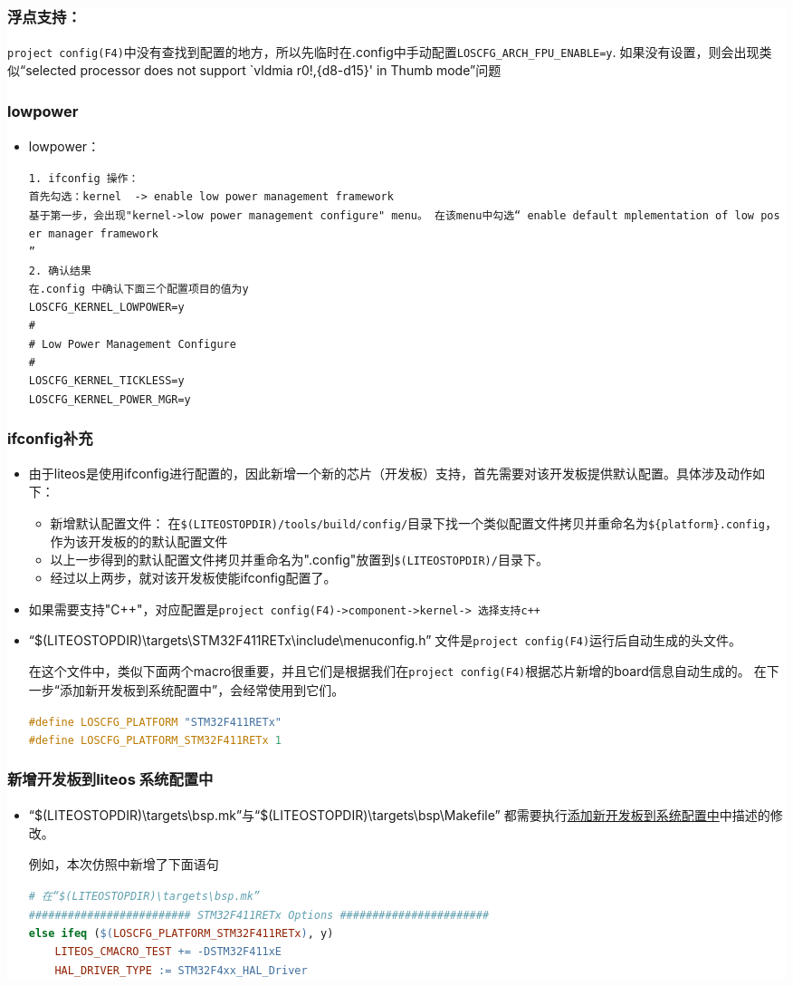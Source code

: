 ### 浮点支持： 

`project config(F4)`中没有查找到配置的地方，所以先临时在.config中手动配置`LOSCFG_ARCH_FPU_ENABLE=y`. 如果没有设置，则会出现类似“selected processor does not support `vldmia r0!,{d8-d15}' in Thumb mode”问题

### lowpower

- lowpower：

  ```text
  1. ifconfig 操作：
  首先勾选：kernel  -> enable low power management framework
  基于第一步，会出现"kernel->low power management configure" menu。 在该menu中勾选“ enable default mplementation of low poser manager framework
  ”
  2. 确认结果
  在.config 中确认下面三个配置项目的值为y
  LOSCFG_KERNEL_LOWPOWER=y
  #
  # Low Power Management Configure
  #
  LOSCFG_KERNEL_TICKLESS=y
  LOSCFG_KERNEL_POWER_MGR=y
  ```

### ifconfig补充

- 由于liteos是使用ifconfig进行配置的，因此新增一个新的芯片（开发板）支持，首先需要对该开发板提供默认配置。具体涉及动作如下：

  - 新增默认配置文件： 在`$(LITEOSTOPDIR)/tools/build/config/`目录下找一个类似配置文件拷贝并重命名为`${platform}.config`，作为该开发板的的默认配置文件
  - 以上一步得到的默认配置文件拷贝并重命名为".config"放置到`$(LITEOSTOPDIR)/`目录下。
  - 经过以上两步，就对该开发板使能ifconfig配置了。

- 如果需要支持"C++"，对应配置是`project config(F4)->component->kernel-> 选择支持c++`

- “$(LITEOSTOPDIR)\targets\STM32F411RETx\include\menuconfig.h” 文件是`project config(F4)`运行后自动生成的头文件。

  在这个文件中，类似下面两个macro很重要，并且它们是根据我们在`project config(F4)`根据芯片新增的board信息自动生成的。 在下一步“添加新开发板到系统配置中”，会经常使用到它们。
  ```c++
  #define LOSCFG_PLATFORM "STM32F411RETx"
  #define LOSCFG_PLATFORM_STM32F411RETx 1
  ```

### 新增开发板到liteos 系统配置中
- “$(LITEOSTOPDIR)\targets\bsp.mk”与“$(LITEOSTOPDIR)\targets\bsp\Makefile” 都需要执行[添加新开发板到系统配置中](https://support.huaweicloud.com/porting-LiteOS/zh-cn_topic_0314628532.html)中描述的修改。

  例如，本次仿照中新增了下面语句
  ```makefile
  # 在“$(LITEOSTOPDIR)\targets\bsp.mk”
  ######################### STM32F411RETx Options #######################
  else ifeq ($(LOSCFG_PLATFORM_STM32F411RETx), y)
      LITEOS_CMACRO_TEST += -DSTM32F411xE
      HAL_DRIVER_TYPE := STM32F4xx_HAL_Driver
  ```
